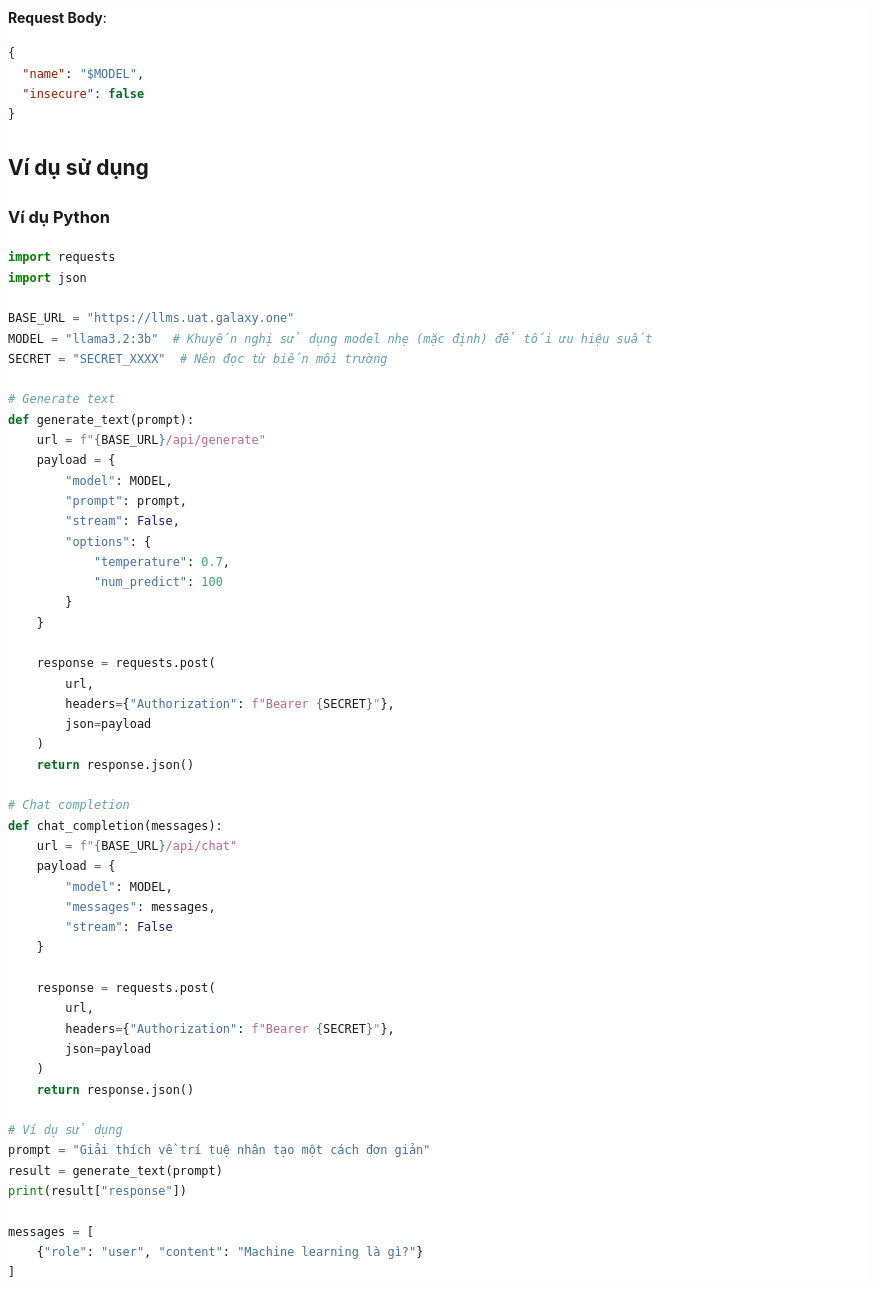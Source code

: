 **Request Body**:
```json
{
  "name": "$MODEL",
  "insecure": false
}
```

## Ví dụ sử dụng

### Ví dụ Python

```python
import requests
import json

BASE_URL = "https://llms.uat.galaxy.one"
MODEL = "llama3.2:3b"  # Khuyến nghị sử dụng model nhẹ (mặc định) để tối ưu hiệu suất
SECRET = "SECRET_XXXX"  # Nên đọc từ biến môi trường

# Generate text
def generate_text(prompt):
    url = f"{BASE_URL}/api/generate"
    payload = {
        "model": MODEL,
        "prompt": prompt,
        "stream": False,
        "options": {
            "temperature": 0.7,
            "num_predict": 100
        }
    }
    
    response = requests.post(
        url,
        headers={"Authorization": f"Bearer {SECRET}"},
        json=payload
    )
    return response.json()

# Chat completion
def chat_completion(messages):
    url = f"{BASE_URL}/api/chat"
    payload = {
        "model": MODEL,
        "messages": messages,
        "stream": False
    }
    
    response = requests.post(
        url,
        headers={"Authorization": f"Bearer {SECRET}"},
        json=payload
    )
    return response.json()

# Ví dụ sử dụng
prompt = "Giải thích về trí tuệ nhân tạo một cách đơn giản"
result = generate_text(prompt)
print(result["response"])

messages = [
    {"role": "user", "content": "Machine learning là gì?"}
]
```